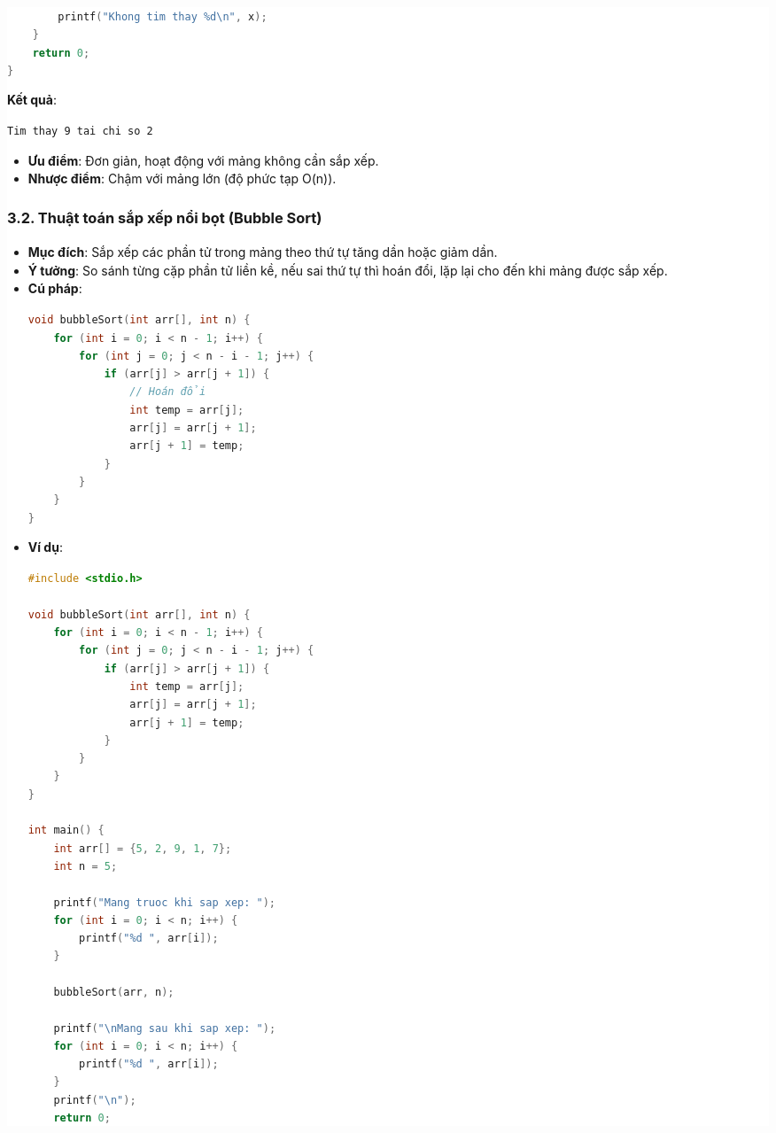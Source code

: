   ```c
          printf("Khong tim thay %d\n", x);
      }
      return 0;
  }
  ```
  **Kết quả**:
  ```
  Tim thay 9 tai chi so 2
  ```
- **Ưu điểm**: Đơn giản, hoạt động với mảng không cần sắp xếp.
- **Nhược điểm**: Chậm với mảng lớn (độ phức tạp O(n)).

### 3.2. Thuật toán sắp xếp nổi bọt (Bubble Sort)
- **Mục đích**: Sắp xếp các phần tử trong mảng theo thứ tự tăng dần hoặc giảm dần.
- **Ý tưởng**: So sánh từng cặp phần tử liền kề, nếu sai thứ tự thì hoán đổi, lặp lại cho đến khi mảng được sắp xếp.
- **Cú pháp**:
  ```c
  void bubbleSort(int arr[], int n) {
      for (int i = 0; i < n - 1; i++) {
          for (int j = 0; j < n - i - 1; j++) {
              if (arr[j] > arr[j + 1]) {
                  // Hoán đổi
                  int temp = arr[j];
                  arr[j] = arr[j + 1];
                  arr[j + 1] = temp;
              }
          }
      }
  }
  ```
- **Ví dụ**:
  ```c
  #include <stdio.h>
  
  void bubbleSort(int arr[], int n) {
      for (int i = 0; i < n - 1; i++) {
          for (int j = 0; j < n - i - 1; j++) {
              if (arr[j] > arr[j + 1]) {
                  int temp = arr[j];
                  arr[j] = arr[j + 1];
                  arr[j + 1] = temp;
              }
          }
      }
  }
  
  int main() {
      int arr[] = {5, 2, 9, 1, 7};
      int n = 5;
      
      printf("Mang truoc khi sap xep: ");
      for (int i = 0; i < n; i++) {
          printf("%d ", arr[i]);
      }
      
      bubbleSort(arr, n);
      
      printf("\nMang sau khi sap xep: ");
      for (int i = 0; i < n; i++) {
          printf("%d ", arr[i]);
      }
      printf("\n");
      return 0;
  ```